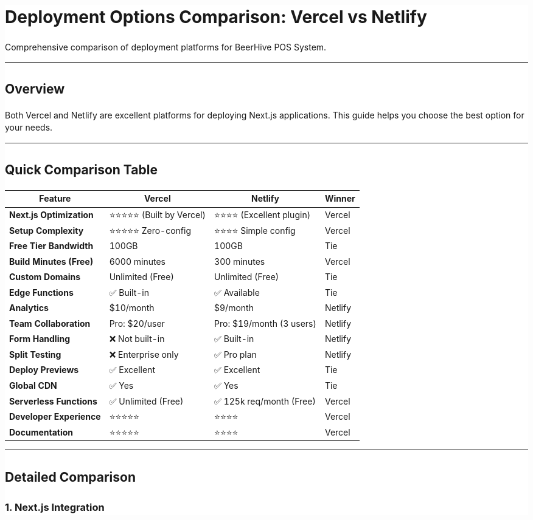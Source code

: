 # Deployment Options Comparison: Vercel vs Netlify

Comprehensive comparison of deployment platforms for BeerHive POS System.

---

## Overview

Both Vercel and Netlify are excellent platforms for deploying Next.js applications. This guide helps you choose the best option for your needs.

---

## Quick Comparison Table

| Feature | Vercel | Netlify | Winner |
|---------|--------|---------|--------|
| **Next.js Optimization** | ⭐⭐⭐⭐⭐ (Built by Vercel) | ⭐⭐⭐⭐ (Excellent plugin) | Vercel |
| **Setup Complexity** | ⭐⭐⭐⭐⭐ Zero-config | ⭐⭐⭐⭐ Simple config | Vercel |
| **Free Tier Bandwidth** | 100GB | 100GB | Tie |
| **Build Minutes (Free)** | 6000 minutes | 300 minutes | Vercel |
| **Custom Domains** | Unlimited (Free) | Unlimited (Free) | Tie |
| **Edge Functions** | ✅ Built-in | ✅ Available | Tie |
| **Analytics** | $10/month | $9/month | Netlify |
| **Team Collaboration** | Pro: $20/user | Pro: $19/month (3 users) | Netlify |
| **Form Handling** | ❌ Not built-in | ✅ Built-in | Netlify |
| **Split Testing** | ❌ Enterprise only | ✅ Pro plan | Netlify |
| **Deploy Previews** | ✅ Excellent | ✅ Excellent | Tie |
| **Global CDN** | ✅ Yes | ✅ Yes | Tie |
| **Serverless Functions** | ✅ Unlimited (Free) | ✅ 125k req/month (Free) | Vercel |
| **Developer Experience** | ⭐⭐⭐⭐⭐ | ⭐⭐⭐⭐ | Vercel |
| **Documentation** | ⭐⭐⭐⭐⭐ | ⭐⭐⭐⭐ | Vercel |

---

## Detailed Comparison

### 1. Next.js Integration
